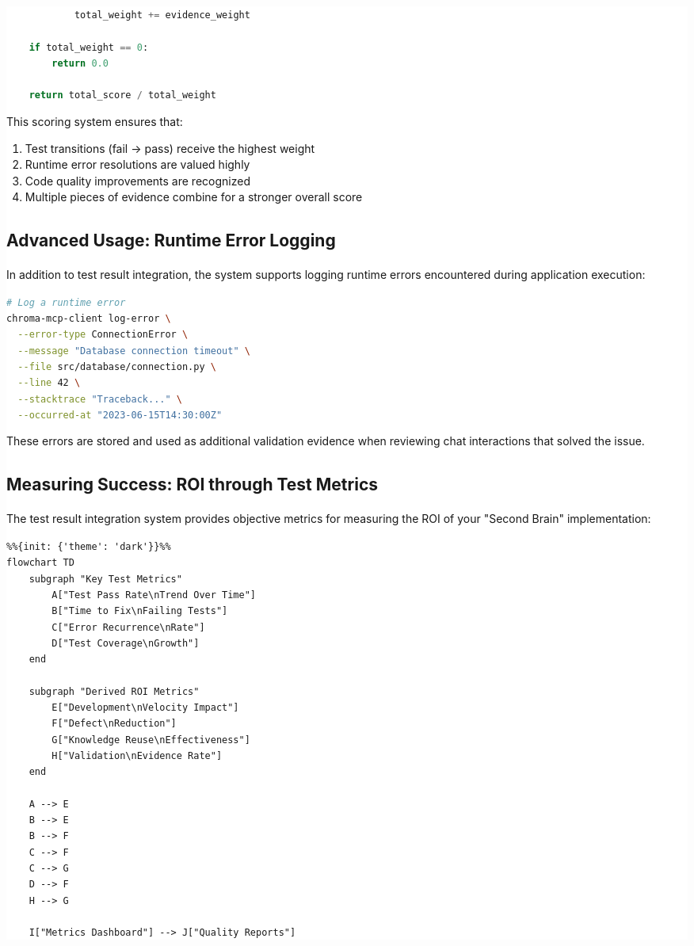 ```python
            total_weight += evidence_weight
    
    if total_weight == 0:
        return 0.0
        
    return total_score / total_weight
```

This scoring system ensures that:

1. Test transitions (fail → pass) receive the highest weight
2. Runtime error resolutions are valued highly
3. Code quality improvements are recognized
4. Multiple pieces of evidence combine for a stronger overall score

## Advanced Usage: Runtime Error Logging

In addition to test result integration, the system supports logging runtime errors encountered during application execution:

```bash
# Log a runtime error
chroma-mcp-client log-error \
  --error-type ConnectionError \
  --message "Database connection timeout" \
  --file src/database/connection.py \
  --line 42 \
  --stacktrace "Traceback..." \
  --occurred-at "2023-06-15T14:30:00Z"
```

These errors are stored and used as additional validation evidence when reviewing chat interactions that solved the issue.

## Measuring Success: ROI through Test Metrics

The test result integration system provides objective metrics for measuring the ROI of your "Second Brain" implementation:

```mermaid
%%{init: {'theme': 'dark'}}%%
flowchart TD
    subgraph "Key Test Metrics"
        A["Test Pass Rate\nTrend Over Time"]
        B["Time to Fix\nFailing Tests"]
        C["Error Recurrence\nRate"]
        D["Test Coverage\nGrowth"]
    end
    
    subgraph "Derived ROI Metrics"
        E["Development\nVelocity Impact"]
        F["Defect\nReduction"]
        G["Knowledge Reuse\nEffectiveness"]
        H["Validation\nEvidence Rate"]
    end
    
    A --> E
    B --> E
    B --> F
    C --> F
    C --> G
    D --> F
    H --> G
    
    I["Metrics Dashboard"] --> J["Quality Reports"]
```